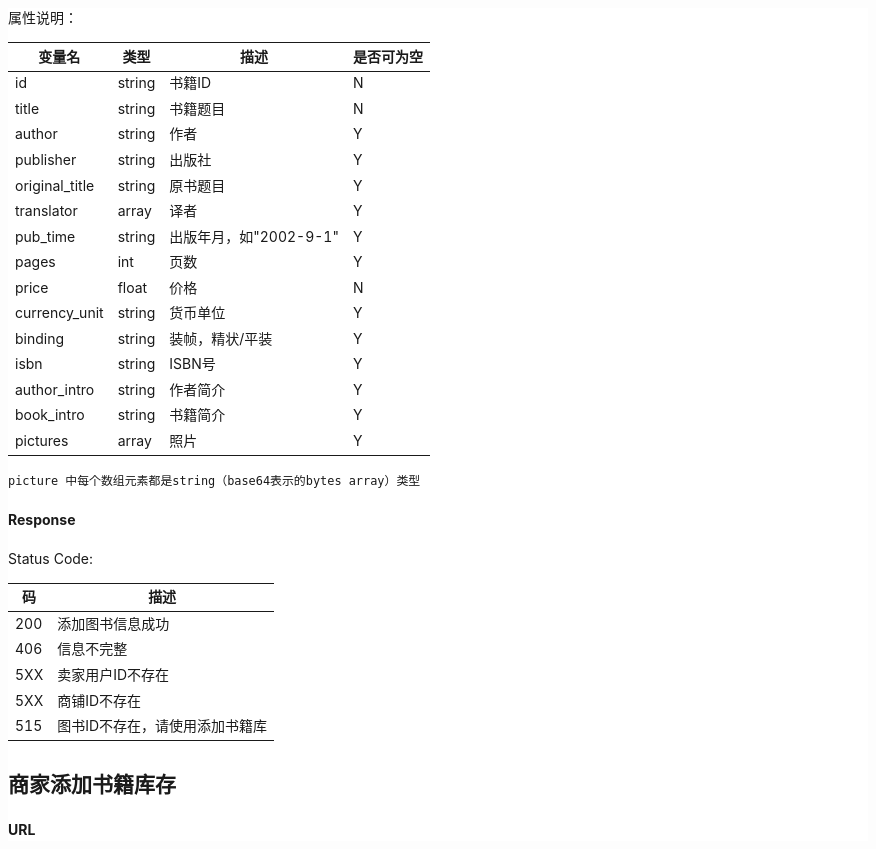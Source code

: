 属性说明：

| 变量名         | 类型   | 描述                   | 是否可为空 |
| -------------- | ------ | ---------------------- | ---------- |
| id             | string | 书籍ID                 | N          |
| title          | string | 书籍题目               | N          |
| author         | string | 作者                   | Y          |
| publisher      | string | 出版社                 | Y          |
| original_title | string | 原书题目               | Y          |
| translator     | array  | 译者                   | Y          |
| pub_time       | string | 出版年月，如"2002-9-1" | Y          |
| pages          | int    | 页数                   | Y          |
| price          | float  | 价格                   | N          |
| currency_unit  | string | 货币单位               | Y          |
| binding        | string | 装帧，精状/平装        | Y          |
| isbn           | string | ISBN号                 | Y          |
| author_intro   | string | 作者简介               | Y          |
| book_intro     | string | 书籍简介               | Y          |
| pictures       | array  | 照片                   | Y          |

    picture 中每个数组元素都是string（base64表示的bytes array）类型


#### Response

Status Code:

| 码   | 描述                           |
| ---- | ------------------------------ |
| 200  | 添加图书信息成功               |
| 406  | 信息不完整                     |
| 5XX  | 卖家用户ID不存在               |
| 5XX  | 商铺ID不存在                   |
| 515  | 图书ID不存在，请使用添加书籍库 |

## 商家添加书籍库存


#### URL
